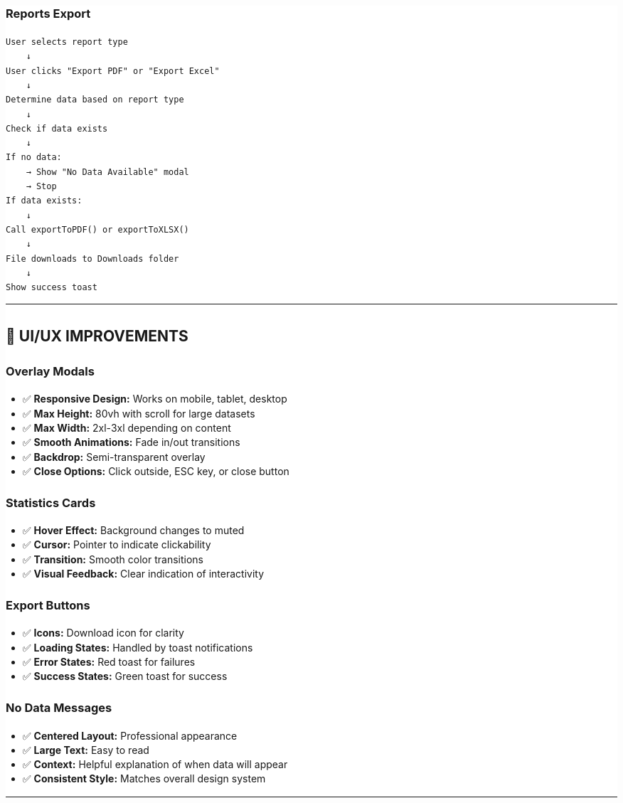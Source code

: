 ### Reports Export
```
User selects report type
    ↓
User clicks "Export PDF" or "Export Excel"
    ↓
Determine data based on report type
    ↓
Check if data exists
    ↓
If no data:
    → Show "No Data Available" modal
    → Stop
If data exists:
    ↓
Call exportToPDF() or exportToXLSX()
    ↓
File downloads to Downloads folder
    ↓
Show success toast
```

---

## 🎨 UI/UX IMPROVEMENTS

### Overlay Modals
- ✅ **Responsive Design:** Works on mobile, tablet, desktop
- ✅ **Max Height:** 80vh with scroll for large datasets
- ✅ **Max Width:** 2xl-3xl depending on content
- ✅ **Smooth Animations:** Fade in/out transitions
- ✅ **Backdrop:** Semi-transparent overlay
- ✅ **Close Options:** Click outside, ESC key, or close button

### Statistics Cards
- ✅ **Hover Effect:** Background changes to muted
- ✅ **Cursor:** Pointer to indicate clickability
- ✅ **Transition:** Smooth color transitions
- ✅ **Visual Feedback:** Clear indication of interactivity

### Export Buttons
- ✅ **Icons:** Download icon for clarity
- ✅ **Loading States:** Handled by toast notifications
- ✅ **Error States:** Red toast for failures
- ✅ **Success States:** Green toast for success

### No Data Messages
- ✅ **Centered Layout:** Professional appearance
- ✅ **Large Text:** Easy to read
- ✅ **Context:** Helpful explanation of when data will appear
- ✅ **Consistent Style:** Matches overall design system

---